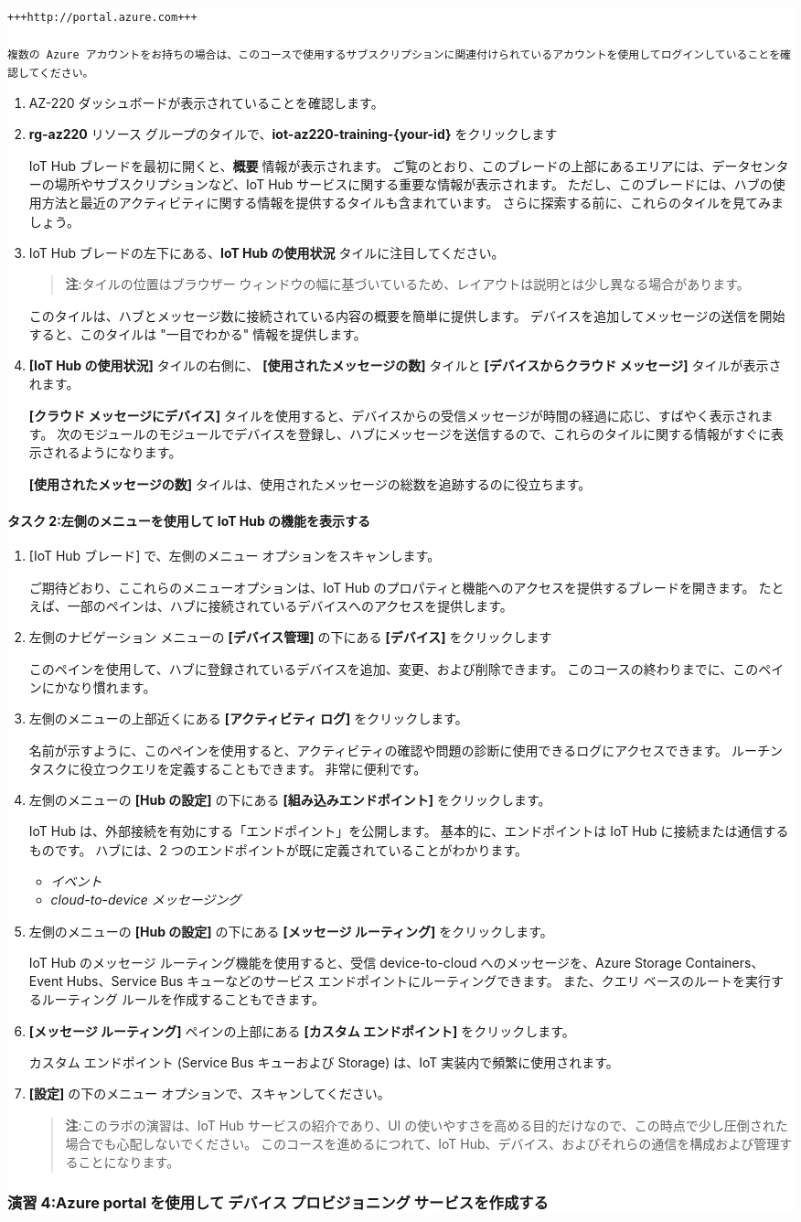     +++http://portal.azure.com+++

    複数の Azure アカウントをお持ちの場合は、このコースで使用するサブスクリプションに関連付けられているアカウントを使用してログインしていることを確認してください。

1. AZ-220 ダッシュボードが表示されていることを確認します。

1. **rg-az220** リソース グループのタイルで、**iot-az220-training-{your-id}** をクリックします

    IoT Hub ブレードを最初に開くと、**概要** 情報が表示されます。 ご覧のとおり、このブレードの上部にあるエリアには、データセンターの場所やサブスクリプションなど、IoT Hub サービスに関する重要な情報が表示されます。 ただし、このブレードには、ハブの使用方法と最近のアクティビティに関する情報を提供するタイルも含まれています。 さらに探索する前に、これらのタイルを見てみましょう。

1. IoT Hub ブレードの左下にある、**IoT Hub の使用状況** タイルに注目してください。

    > **注**:タイルの位置はブラウザー ウィンドウの幅に基づいているため、レイアウトは説明とは少し異なる場合があります。

    このタイルは、ハブとメッセージ数に接続されている内容の概要を簡単に提供します。 デバイスを追加してメッセージの送信を開始すると、このタイルは "一目でわかる" 情報を提供します。

1. **[IoT Hub の使用状況]** タイルの右側に、 **[使用されたメッセージの数]** タイルと **[デバイスからクラウド メッセージ]** タイルが表示されます。

    **[クラウド メッセージにデバイス]** タイルを使用すると、デバイスからの受信メッセージが時間の経過に応じ、すばやく表示されます。 次のモジュールのモジュールでデバイスを登録し、ハブにメッセージを送信するので、これらのタイルに関する情報がすぐに表示されるようになります。

    **[使用されたメッセージの数]** タイルは、使用されたメッセージの総数を追跡するのに役立ちます。

#### <a name="task-2-view-features-of-iot-hub-using-the-left-side-menu"></a>タスク 2:左側のメニューを使用して IoT Hub の機能を表示する

1. [IoT Hub ブレード] で、左側のメニュー オプションをスキャンします。

    ご期待どおり、ここれらのメニューオプションは、IoT Hub のプロパティと機能へのアクセスを提供するブレードを開きます。 たとえば、一部のペインは、ハブに接続されているデバイスへのアクセスを提供します。

1. 左側のナビゲーション メニューの **[デバイス管理]** の下にある **[デバイス]** をクリックします

    このペインを使用して、ハブに登録されているデバイスを追加、変更、および削除できます。 このコースの終わりまでに、このペインにかなり慣れます。

1. 左側のメニューの上部近くにある **[アクティビティ ログ]** をクリックします。

    名前が示すように、このペインを使用すると、アクティビティの確認や問題の診断に使用できるログにアクセスできます。 ルーチン タスクに役立つクエリを定義することもできます。 非常に便利です。

1. 左側のメニューの **[Hub の設定]** の下にある **[組み込みエンドポイント]** をクリックします。

    IoT Hub は、外部接続を有効にする「エンドポイント」を公開します。 基本的に、エンドポイントは IoT Hub に接続または通信するものです。 ハブには、2 つのエンドポイントが既に定義されていることがわかります。

    * _イベント_
    * _cloud-to-device メッセージング_

1. 左側のメニューの **[Hub の設定]** の下にある **[メッセージ ルーティング]** をクリックします。

    IoT Hub のメッセージ ルーティング機能を使用すると、受信 device-to-cloud へのメッセージを、Azure Storage Containers、Event Hubs、Service Bus キューなどのサービス エンドポイントにルーティングできます。 また、クエリ ベースのルートを実行するルーティング ルールを作成することもできます。

1. **[メッセージ ルーティング]** ペインの上部にある **[カスタム エンドポイント]** をクリックします。

    カスタム エンドポイント (Service Bus キューおよび Storage) は、IoT 実装内で頻繁に使用されます。

1. **[設定]** の下のメニュー オプションで、スキャンしてください。

    > **注**:このラボの演習は、IoT Hub サービスの紹介であり、UI の使いやすさを高める目的だけなので、この時点で少し圧倒された場合でも心配しないでください。 このコースを進めるにつれて、IoT Hub、デバイス、およびそれらの通信を構成および管理することになります。

### <a name="exercise-4-create-a-device-provisioning-service-using-the-azure-portal"></a>演習 4:Azure portal を使用して デバイス プロビジョニング サービスを作成する
